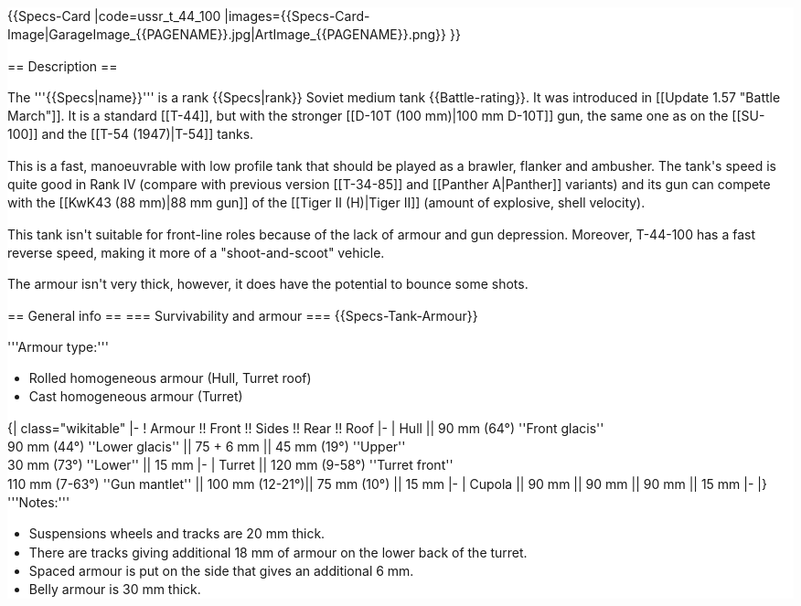 {{Specs-Card
|code=ussr_t_44_100
|images={{Specs-Card-Image|GarageImage_{{PAGENAME}}.jpg|ArtImage\_{{PAGENAME}}.png}}
}}

== Description ==



The '''{{Specs|name}}''' is a rank {{Specs|rank}} Soviet medium tank {{Battle-rating}}. It was introduced in [[Update 1.57 "Battle March"]]. It is a standard [[T-44]], but with the stronger [[D-10T (100 mm)|100 mm D-10T]] gun, the same one as on the [[SU-100]] and the [[T-54 (1947)|T-54]] tanks.

This is a fast, manoeuvrable with low profile tank that should be played as a brawler, flanker and ambusher. The tank's speed is quite good in Rank IV (compare with previous version [[T-34-85]] and [[Panther A|Panther]] variants) and its gun can compete with the [[KwK43 (88 mm)|88 mm gun]] of the [[Tiger II (H)|Tiger II]] (amount of explosive, shell velocity).

This tank isn't suitable for front-line roles because of the lack of armour and gun depression. Moreover, T-44-100 has a fast reverse speed, making it more of a "shoot-and-scoot" vehicle.

The armour isn't very thick, however, it does have the potential to bounce some shots.

== General info ==
=== Survivability and armour ===
{{Specs-Tank-Armour}}



'''Armour type:'''

- Rolled homogeneous armour (Hull, Turret roof)
- Cast homogeneous armour (Turret)

{| class="wikitable"
|-
! Armour !! Front !! Sides !! Rear !! Roof
|-
| Hull || 90 mm (64°) ''Front glacis'' <br> 90 mm (44°) ''Lower glacis'' || 75 + 6 mm || 45 mm (19°) ''Upper'' <br> 30 mm (73°) ''Lower'' || 15 mm
|-
| Turret || 120 mm (9-58°) ''Turret front'' <br> 110 mm (7-63°) ''Gun mantlet'' || 100 mm (12-21°)|| 75 mm (10°) || 15 mm
|-
| Cupola || 90 mm || 90 mm || 90 mm || 15 mm
|-
|}
'''Notes:'''

- Suspensions wheels and tracks are 20 mm thick.
- There are tracks giving additional 18 mm of armour on the lower back of the turret.
- Spaced armour is put on the side that gives an additional 6 mm.
- Belly armour is 30 mm thick.
